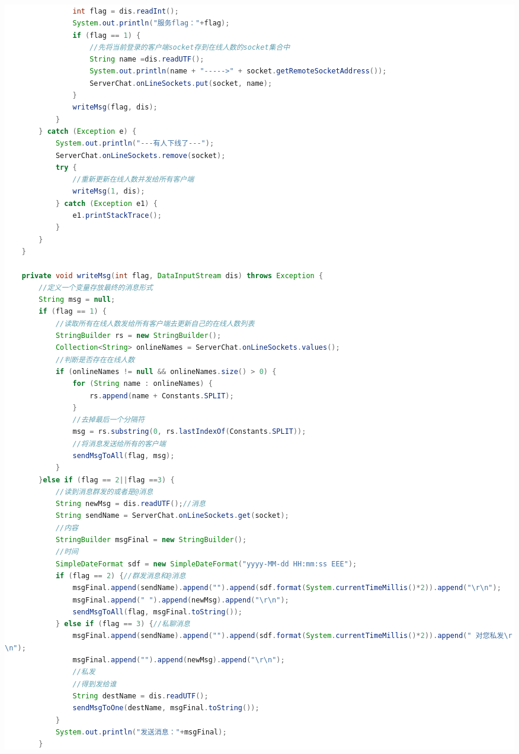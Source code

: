 ```java
                int flag = dis.readInt();
                System.out.println("服务flag："+flag);
                if (flag == 1) {
                    //先将当前登录的客户端socket存到在线人数的socket集合中
                    String name =dis.readUTF();
                    System.out.println(name + "----->" + socket.getRemoteSocketAddress());
                    ServerChat.onLineSockets.put(socket, name);
                }
                writeMsg(flag, dis);
            }
        } catch (Exception e) {
            System.out.println("---有人下线了---");
            ServerChat.onLineSockets.remove(socket);
            try {
                //重新更新在线人数并发给所有客户端
                writeMsg(1, dis);
            } catch (Exception e1) {
                e1.printStackTrace();
            }
        }
    }

    private void writeMsg(int flag, DataInputStream dis) throws Exception {
        //定义一个变量存放最终的消息形式
        String msg = null;
        if (flag == 1) {
            //读取所有在线人数发给所有客户端去更新自己的在线人数列表
            StringBuilder rs = new StringBuilder();
            Collection<String> onlineNames = ServerChat.onLineSockets.values();
            //判断是否存在在线人数
            if (onlineNames != null && onlineNames.size() > 0) {
                for (String name : onlineNames) {
                    rs.append(name + Constants.SPLIT);
                }
                //去掉最后一个分隔符
                msg = rs.substring(0, rs.lastIndexOf(Constants.SPLIT));
                //将消息发送给所有的客户端
                sendMsgToAll(flag, msg);
            }
        }else if (flag == 2||flag ==3) {
            //读到消息群发的或者是@消息
            String newMsg = dis.readUTF();//消息
            String sendName = ServerChat.onLineSockets.get(socket);
            //内容
            StringBuilder msgFinal = new StringBuilder();
            //时间
            SimpleDateFormat sdf = new SimpleDateFormat("yyyy-MM-dd HH:mm:ss EEE");
            if (flag == 2) {//群发消息和@消息
                msgFinal.append(sendName).append("").append(sdf.format(System.currentTimeMillis()*2)).append("\r\n");
                msgFinal.append(" ").append(newMsg).append("\r\n");
                sendMsgToAll(flag, msgFinal.toString());
            } else if (flag == 3) {//私聊消息
                msgFinal.append(sendName).append("").append(sdf.format(System.currentTimeMillis()*2)).append(" 对您私发\r\n");
                msgFinal.append("").append(newMsg).append("\r\n");
                //私发
                //得到发给谁
                String destName = dis.readUTF();
                sendMsgToOne(destName, msgFinal.toString());
            }
            System.out.println("发送消息："+msgFinal);
        }
```